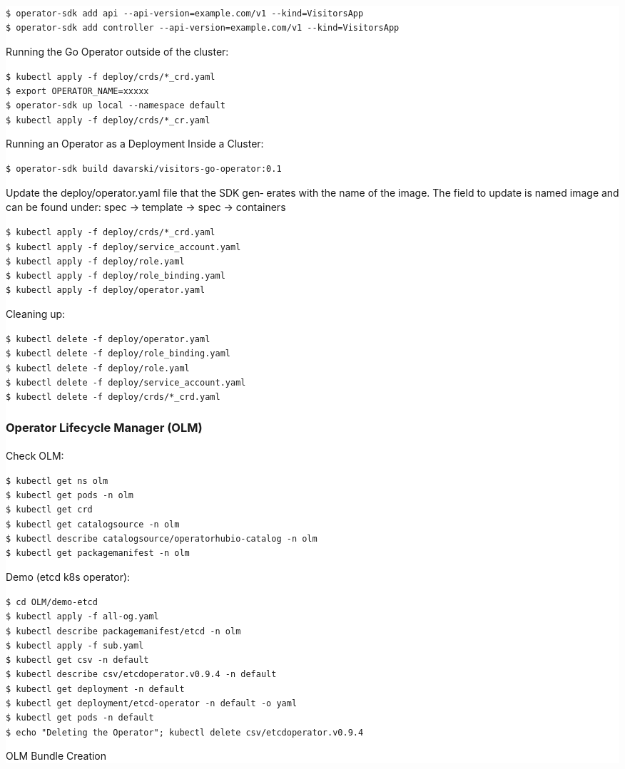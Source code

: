 ```
$ operator-sdk add api --api-version=example.com/v1 --kind=VisitorsApp
$ operator-sdk add controller --api-version=example.com/v1 --kind=VisitorsApp
```
Running the Go Operator outside of the cluster:

```
$ kubectl apply -f deploy/crds/*_crd.yaml
$ export OPERATOR_NAME=xxxxx
$ operator-sdk up local --namespace default
$ kubectl apply -f deploy/crds/*_cr.yaml
```

Running an Operator as a Deployment Inside a Cluster:

```
$ operator-sdk build davarski/visitors-go-operator:0.1
```
Update the deploy/operator.yaml file that the SDK gen‐
erates with the name of the image. The field to update is named image and can be
found under:
spec -> template -> spec -> containers

```
$ kubectl apply -f deploy/crds/*_crd.yaml
$ kubectl apply -f deploy/service_account.yaml
$ kubectl apply -f deploy/role.yaml
$ kubectl apply -f deploy/role_binding.yaml
$ kubectl apply -f deploy/operator.yaml
```
Cleaning up:

```
$ kubectl delete -f deploy/operator.yaml
$ kubectl delete -f deploy/role_binding.yaml
$ kubectl delete -f deploy/role.yaml
$ kubectl delete -f deploy/service_account.yaml
$ kubectl delete -f deploy/crds/*_crd.yaml
```
### Operator Lifecycle Manager (OLM)

Check OLM:

```
$ kubectl get ns olm
$ kubectl get pods -n olm
$ kubectl get crd
$ kubectl get catalogsource -n olm
$ kubectl describe catalogsource/operatorhubio-catalog -n olm
$ kubectl get packagemanifest -n olm
```
Demo (etcd k8s operator):

```
$ cd OLM/demo-etcd
$ kubectl apply -f all-og.yaml
$ kubectl describe packagemanifest/etcd -n olm
$ kubectl apply -f sub.yaml
$ kubectl get csv -n default
$ kubectl describe csv/etcdoperator.v0.9.4 -n default
$ kubectl get deployment -n default
$ kubectl get deployment/etcd-operator -n default -o yaml
$ kubectl get pods -n default
$ echo "Deleting the Operator"; kubectl delete csv/etcdoperator.v0.9.4
```
OLM Bundle Creation
